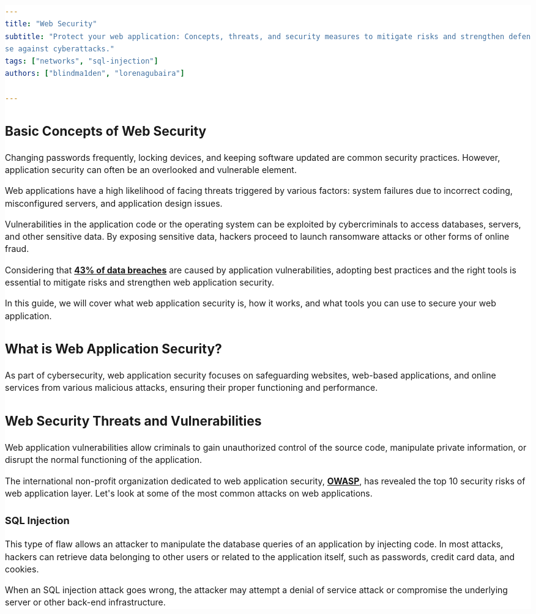 ```yaml
---
title: "Web Security"
subtitle: "Protect your web application: Concepts, threats, and security measures to mitigate risks and strengthen defense against cyberattacks."
tags: ["networks", "sql-injection"]
authors: ["blindma1den", "lorenagubaira"]

---
```


## Basic Concepts of Web Security

Changing passwords frequently, locking devices, and keeping software updated are common security practices. However, application security can often be an overlooked and vulnerable element.

Web applications have a high likelihood of facing threats triggered by various factors: system failures due to incorrect coding, misconfigured servers, and application design issues.

Vulnerabilities in the application code or the operating system can be exploited by cybercriminals to access databases, servers, and other sensitive data. By exposing sensitive data, hackers proceed to launch ransomware attacks or other forms of online fraud.

Considering that **[43% of data breaches](https://securityboulevard.com/2020/05/43-of-data-breaches-connected-to-application-vulnerabilities-assessing-the-appsec-implications/)** are caused by application vulnerabilities, adopting best practices and the right tools is essential to mitigate risks and strengthen web application security.

In this guide, we will cover what web application security is, how it works, and what tools you can use to secure your web application.

## What is Web Application Security?

As part of cybersecurity, web application security focuses on safeguarding websites, web-based applications, and online services from various malicious attacks, ensuring their proper functioning and performance.

## Web Security Threats and Vulnerabilities

Web application vulnerabilities allow criminals to gain unauthorized control of the source code, manipulate private information, or disrupt the normal functioning of the application.

The international non-profit organization dedicated to web application security, **[OWASP](https://owasp.org/www-project-top-ten/)**, has revealed the top 10 security risks of web application layer. Let's look at some of the most common attacks on web applications.

### SQL Injection

This type of flaw allows an attacker to manipulate the database queries of an application by injecting code. In most attacks, hackers can retrieve data belonging to other users or related to the application itself, such as passwords, credit card data, and cookies.

When an SQL injection attack goes wrong, the attacker may attempt a denial of service attack or compromise the underlying server or other back-end infrastructure.
